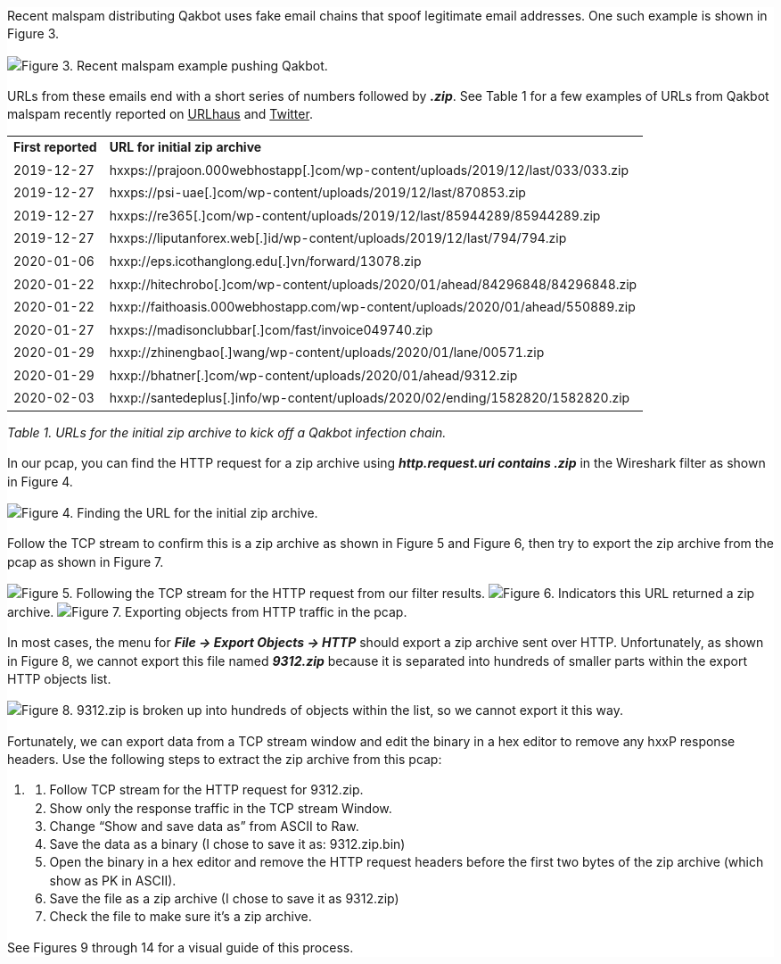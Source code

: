 Recent malspam distributing Qakbot uses fake email chains that spoof legitimate email addresses. One such example is shown in Figure 3.

![](https://unit42.paloaltonetworks.com/wp-content/uploads/2020/02/word-image-30-1024x821.jpeg)Figure 3. Recent malspam example pushing Qakbot.

URLs from these emails end with a short series of numbers followed by **_.zip_**. See Table 1 for a few examples of URLs from Qakbot malspam recently reported on [URLhaus](https://urlhaus.abuse.ch/browse/) and [Twitter](https://twitter.com/search?q=Qakbot%20zip&f=live).

<table><tbody><tr><td><strong>First reported</strong></td><td><strong>URL for initial zip archive</strong></td></tr><tr><td>2019-12-27</td><td>hxxps://prajoon.000webhostapp[.]com/wp-content/uploads/2019/12/last/033/033.zip</td></tr><tr><td>2019-12-27</td><td>hxxps://psi-uae[.]com/wp-content/uploads/2019/12/last/870853.zip</td></tr><tr><td>2019-12-27</td><td>hxxps://re365[.]com/wp-content/uploads/2019/12/last/85944289/85944289.zip</td></tr><tr><td>2019-12-27</td><td>hxxps://liputanforex.web[.]id/wp-content/uploads/2019/12/last/794/794.zip</td></tr><tr><td>2020-01-06</td><td>hxxp://eps.icothanglong.edu[.]vn/forward/13078.zip</td></tr><tr><td>2020-01-22</td><td>hxxp://hitechrobo[.]com/wp-content/uploads/2020/01/ahead/84296848/84296848.zip</td></tr><tr><td>2020-01-22</td><td>hxxp://faithoasis.000webhostapp.com/wp-content/uploads/2020/01/ahead/550889.zip</td></tr><tr><td>2020-01-27</td><td>hxxps://madisonclubbar[.]com/fast/invoice049740.zip</td></tr><tr><td>2020-01-29</td><td>hxxp://zhinengbao[.]wang/wp-content/uploads/2020/01/lane/00571.zip</td></tr><tr><td>2020-01-29</td><td>hxxp://bhatner[.]com/wp-content/uploads/2020/01/ahead/9312.zip</td></tr><tr><td>2020-02-03</td><td>hxxp://santedeplus[.]info/wp-content/uploads/2020/02/ending/1582820/1582820.zip</td></tr></tbody></table>

_Table 1. URLs for the initial zip archive to kick off a Qakbot infection chain._

In our pcap, you can find the HTTP request for a zip archive using **_http.request.uri contains .zip_** in the Wireshark filter as shown in Figure 4.

![](https://unit42.paloaltonetworks.com/wp-content/uploads/2020/02/word-image-31-1024x263.jpeg)Figure 4. Finding the URL for the initial zip archive.

Follow the TCP stream to confirm this is a zip archive as shown in Figure 5 and Figure 6, then try to export the zip archive from the pcap as shown in Figure 7.

![](https://unit42.paloaltonetworks.com/wp-content/uploads/2020/02/word-image-32-1024x657.jpeg)Figure 5. Following the TCP stream for the HTTP request from our filter results. ![](https://unit42.paloaltonetworks.com/wp-content/uploads/2020/02/word-image-33-1024x750.jpeg)Figure 6. Indicators this URL returned a zip archive. ![](https://unit42.paloaltonetworks.com/wp-content/uploads/2020/02/word-image-34-1024x663.jpeg)Figure 7. Exporting objects from HTTP traffic in the pcap.

In most cases, the menu for **_File → Export Objects → HTTP_** should export a zip archive sent over HTTP. Unfortunately, as shown in Figure 8, we cannot export this file named **_9312.zip_** because it is separated into hundreds of smaller parts within the export HTTP objects list.

![](https://unit42.paloaltonetworks.com/wp-content/uploads/2020/02/word-image-35-1024x757.jpeg)Figure 8. 9312.zip is broken up into hundreds of objects within the list, so we cannot export it this way.

Fortunately, we can export data from a TCP stream window and edit the binary in a hex editor to remove any hxxP response headers. Use the following steps to extract the zip archive from this pcap:

1.  1.  Follow TCP stream for the HTTP request for 9312.zip.
    2.  Show only the response traffic in the TCP stream Window.
    3.  Change “Show and save data as” from ASCII to Raw.
    4.  Save the data as a binary (I chose to save it as: 9312.zip.bin)
    5.  Open the binary in a hex editor and remove the HTTP request headers before the first two bytes of the zip archive (which show as PK in ASCII).
    6.  Save the file as a zip archive (I chose to save it as 9312.zip)
    7.  Check the file to make sure it’s a zip archive.

See Figures 9 through 14 for a visual guide of this process.
